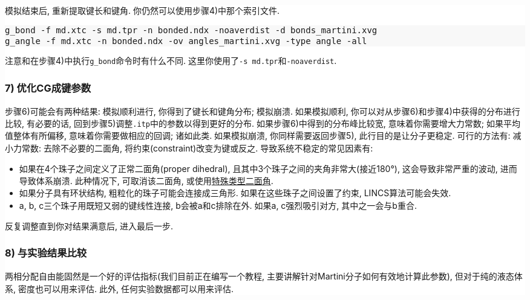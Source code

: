 模拟结束后, 重新提取键长和键角. 你仍然可以使用步骤4)中那个索引文件.

<div class="highlight" style="background: #f8f8f8"><pre style="line-height: 125%">g_bond -f md.xtc -s md.tpr -n bonded.ndx -noaverdist -d bonds_martini.xvg
g_angle -f md.xtc -n bonded.ndx -ov angles_martini.xvg -type angle -all
</pre></div>

注意和在步骤4)中执行`g_bond`命令时有什么不同. 这里你使用了`-s md.tpr`和`-noaverdist`.

### 7) 优化CG成键参数

步骤6)可能会有两种结果: 模拟顺利进行, 你得到了键长和键角分布; 模拟崩溃. 如果模拟顺利, 你可以对从步骤6)和步骤4)中获得的分布进行比较, 有必要的话, 回到步骤5)调整`.itp`中的参数以得到更好的分布. 如果步骤6)中得到的分布峰比较宽, 意味着你需要增大力常数; 如果平均值整体有所偏移, 意味着你需要做相应的回调; 诸如此类. 如果模拟崩溃, 你同样需要返回步骤5), 此行目的是让分子更稳定. 可行的方法有: 减小力常数: 去除不必要的二面角, 将约束(constraint)改变为键或反之. 导致系统不稳定的常见因素有:

- 如果在4个珠子之间定义了正常二面角(proper dihedral), 且其中3个珠子之间的夹角非常大(接近180°), 这会导致非常严重的波动, 进而导致体系崩溃. 此种情况下, 可取消该二面角, 或使用[特殊类型二面角](http://md.chem.rug.nl/index.php/angpot).
- 如果分子具有环状结构, 粗粒化的珠子可能会连接成三角形. 如果在这些珠子之间设置了约束, LINCS算法可能会失效.
- a, b, c三个珠子用既短又弱的键线性连接, b会被a和c排除在外. 如果a, c强烈吸引对方, 其中之一会与b重合.

反复调整直到你对结果满意后, 进入最后一步.

### 8) 与实验结果比较

两相分配自由能固然是一个好的评估指标(我们目前正在编写一个教程, 主要讲解针对Martini分子如何有效地计算此参数), 但对于纯的液态体系, 密度也可以用来评估. 此外, 任何实验数据都可以用来评估.

